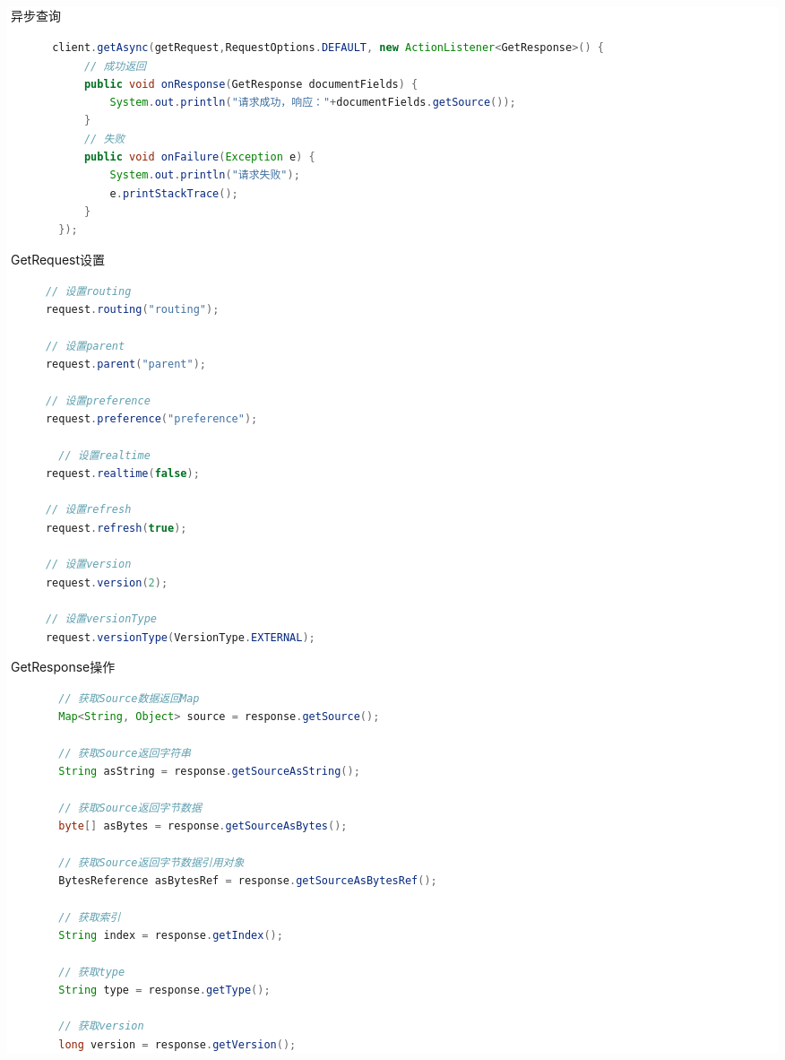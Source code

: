 ​		异步查询

```java
       client.getAsync(getRequest,RequestOptions.DEFAULT, new ActionListener<GetResponse>() {
            // 成功返回
            public void onResponse(GetResponse documentFields) {
                System.out.println("请求成功，响应："+documentFields.getSource());
            }
            // 失败
            public void onFailure(Exception e) {
                System.out.println("请求失败");
                e.printStackTrace();
            }
        });
```

​		GetRequest设置

```java
      // 设置routing
      request.routing("routing"); 

      // 设置parent
      request.parent("parent"); 

      // 设置preference
      request.preference("preference"); 

     	// 设置realtime
      request.realtime(false); 

      // 设置refresh
      request.refresh(true); 

      // 设置version
      request.version(2); 

      // 设置versionType
      request.versionType(VersionType.EXTERNAL); 
```

​		GetResponse操作

```java
        // 获取Source数据返回Map
        Map<String, Object> source = response.getSource();

        // 获取Source返回字符串
        String asString = response.getSourceAsString();

        // 获取Source返回字节数据
        byte[] asBytes = response.getSourceAsBytes();

        // 获取Source返回字节数据引用对象
        BytesReference asBytesRef = response.getSourceAsBytesRef();

        // 获取索引
        String index = response.getIndex();

        // 获取type
        String type = response.getType();

        // 获取version
        long version = response.getVersion();
```
